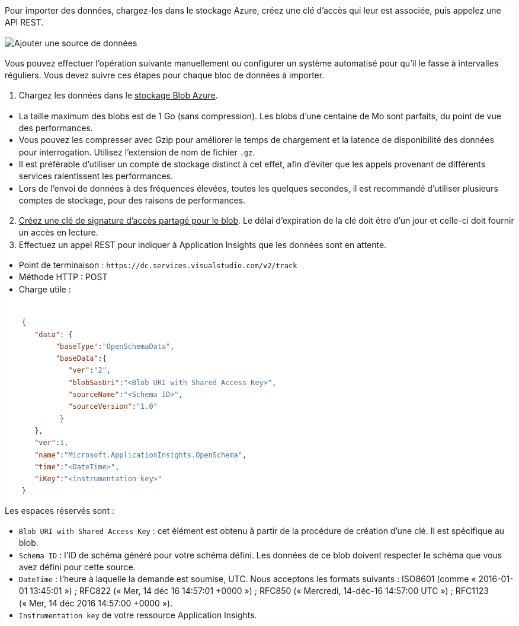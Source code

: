 Pour importer des données, chargez-les dans le stockage Azure, créez une clé d’accès qui leur est associée, puis appelez une API REST.

![Ajouter une source de données](./media/app-insights-analytics-import/analytics-upload-process.png)

Vous pouvez effectuer l’opération suivante manuellement ou configurer un système automatisé pour qu’il le fasse à intervalles réguliers. Vous devez suivre ces étapes pour chaque bloc de données à importer.

1. Chargez les données dans le [stockage Blob Azure](../storage/blobs/storage-dotnet-how-to-use-blobs.md). 

 * La taille maximum des blobs est de 1 Go (sans compression). Les blobs d’une centaine de Mo sont parfaits, du point de vue des performances.
 * Vous pouvez les compresser avec Gzip pour améliorer le temps de chargement et la latence de disponibilité des données pour interrogation. Utilisez l’extension de nom de fichier `.gz`.
 * Il est préférable d’utiliser un compte de stockage distinct à cet effet, afin d’éviter que les appels provenant de différents services ralentissent les performances.
 * Lors de l’envoi de données à des fréquences élevées, toutes les quelques secondes, il est recommandé d’utiliser plusieurs comptes de stockage, pour des raisons de performances.

 
2. [Créez une clé de signature d’accès partagé pour le blob](../storage/blobs/storage-dotnet-shared-access-signature-part-2.md). Le délai d’expiration de la clé doit être d’un jour et celle-ci doit fournir un accès en lecture.
3. Effectuez un appel REST pour indiquer à Application Insights que les données sont en attente.

 * Point de terminaison : `https://dc.services.visualstudio.com/v2/track`
 * Méthode HTTP : POST
 * Charge utile :

```JSON

    {
       "data": {
            "baseType":"OpenSchemaData",
            "baseData":{
               "ver":"2",
               "blobSasUri":"<Blob URI with Shared Access Key>",
               "sourceName":"<Schema ID>",
               "sourceVersion":"1.0"
             }
       },
       "ver":1,
       "name":"Microsoft.ApplicationInsights.OpenSchema",
       "time":"<DateTime>",
       "iKey":"<instrumentation key>"
    }
```

Les espaces réservés sont :

* `Blob URI with Shared Access Key` : cet élément est obtenu à partir de la procédure de création d’une clé. Il est spécifique au blob.
* `Schema ID` : l’ID de schéma généré pour votre schéma défini. Les données de ce blob doivent respecter le schéma que vous avez défini pour cette source.
* `DateTime` : l’heure à laquelle la demande est soumise, UTC. Nous acceptons les formats suivants : ISO8601 (comme « 2016-01-01 13:45:01 ») ; RFC822 (« Mer, 14 déc 16 14:57:01 +0000 ») ; RFC850 (« Mercredi, 14-déc-16 14:57:00 UTC ») ; RFC1123 (« Mer, 14 déc 2016 14:57:00 +0000 »).
* `Instrumentation key` de votre ressource Application Insights.
